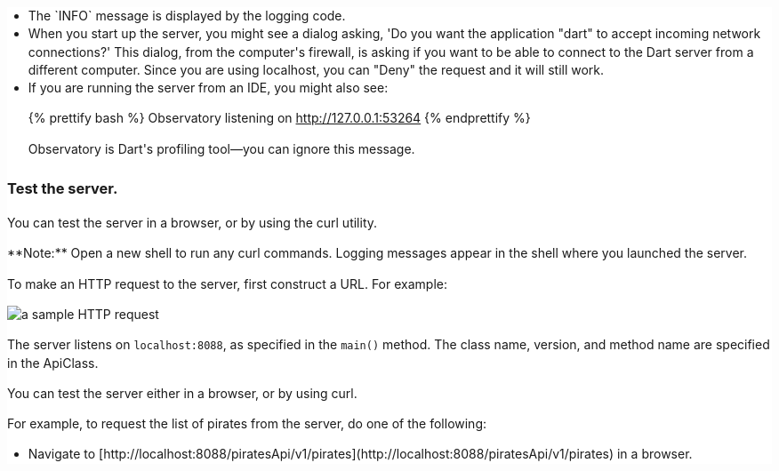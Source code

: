 <ul markdown="1">
<li markdown="1">The `INFO` message is displayed by the logging code.
</li>

<li markdown="1"> When you start up the server, 
  you might see a dialog asking, 'Do you want the application "dart"
  to accept incoming network connections?' This dialog,
  from the computer's firewall, is asking if you want to be able to
  connect to the Dart server from a different computer. Since you
  are using localhost, you can "Deny" the request and it will still work.
</li>

<li markdown="1"> If you are running the server from an IDE,
  you might also see:

{% prettify bash %}
Observatory listening on http://127.0.0.1:53264
{% endprettify %}

  Observatory is Dart's profiling tool&mdash;you can ignore this message.
</li>
</ul>

</div></div>

### <i class="fa fa-anchor"> </i> Test the server.

<div class="row"> <div class="col-md-7" markdown="1">

<div class="trydart-step-details" markdown="1">

You can test the server in a browser, or by using the curl utility.

<aside class="alert alert-info" markdown="1">
**Note:**
Open a new shell to run any curl commands. Logging messages
appear in the shell where you launched the server.
</aside>

To make an HTTP request to the server, first construct a URL. For example:

<img src="images/url.png" width="75%" alt="a sample HTTP request" />

The server listens on `localhost:8088`, as specified in the
`main()` method. The class name, version,
and method name are specified in the ApiClass.

You can test the server either in a browser, or by using curl.

For example, to request the list of pirates from the server,
do one of the following:

<ul markdown="1">
<li markdown="1">Navigate to
  [http://localhost:8088/piratesApi/v1/pirates](http://localhost:8088/piratesApi/v1/pirates)
  in a browser.
</li>
